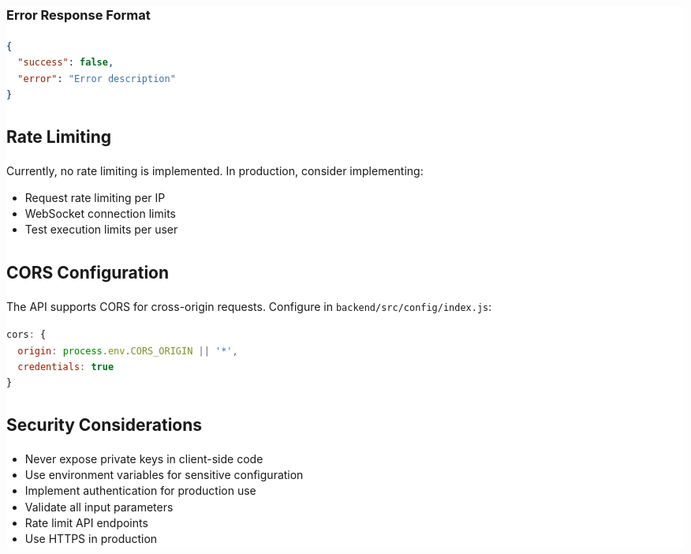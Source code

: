 ### Error Response Format

```json
{
  "success": false,
  "error": "Error description"
}
```

## Rate Limiting

Currently, no rate limiting is implemented. In production, consider implementing:

- Request rate limiting per IP
- WebSocket connection limits
- Test execution limits per user

## CORS Configuration

The API supports CORS for cross-origin requests. Configure in `backend/src/config/index.js`:

```javascript
cors: {
  origin: process.env.CORS_ORIGIN || '*',
  credentials: true
}
```

## Security Considerations

- Never expose private keys in client-side code
- Use environment variables for sensitive configuration
- Implement authentication for production use
- Validate all input parameters
- Rate limit API endpoints
- Use HTTPS in production
